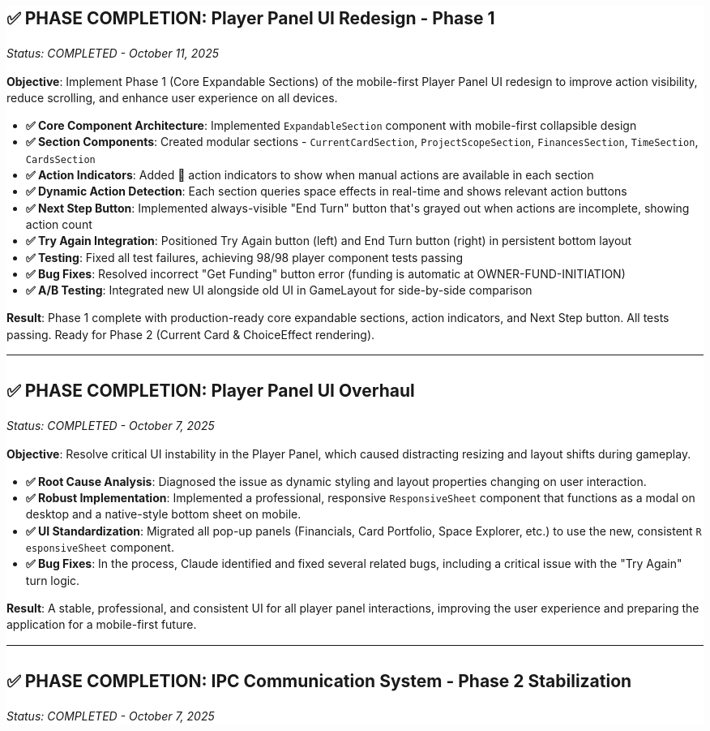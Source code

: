 ## ✅ **PHASE COMPLETION: Player Panel UI Redesign - Phase 1**
*Status: COMPLETED - October 11, 2025*

**Objective**: Implement Phase 1 (Core Expandable Sections) of the mobile-first Player Panel UI redesign to improve action visibility, reduce scrolling, and enhance user experience on all devices.

- **✅ Core Component Architecture**: Implemented `ExpandableSection` component with mobile-first collapsible design
- **✅ Section Components**: Created modular sections - `CurrentCardSection`, `ProjectScopeSection`, `FinancesSection`, `TimeSection`, `CardsSection`
- **✅ Action Indicators**: Added 🔴 action indicators to show when manual actions are available in each section
- **✅ Dynamic Action Detection**: Each section queries space effects in real-time and shows relevant action buttons
- **✅ Next Step Button**: Implemented always-visible "End Turn" button that's grayed out when actions are incomplete, showing action count
- **✅ Try Again Integration**: Positioned Try Again button (left) and End Turn button (right) in persistent bottom layout
- **✅ Testing**: Fixed all test failures, achieving 98/98 player component tests passing
- **✅ Bug Fixes**: Resolved incorrect "Get Funding" button error (funding is automatic at OWNER-FUND-INITIATION)
- **✅ A/B Testing**: Integrated new UI alongside old UI in GameLayout for side-by-side comparison

**Result**: Phase 1 complete with production-ready core expandable sections, action indicators, and Next Step button. All tests passing. Ready for Phase 2 (Current Card & ChoiceEffect rendering).

---

## ✅ **PHASE COMPLETION: Player Panel UI Overhaul**
*Status: COMPLETED - October 7, 2025*

**Objective**: Resolve critical UI instability in the Player Panel, which caused distracting resizing and layout shifts during gameplay.

- **✅ Root Cause Analysis**: Diagnosed the issue as dynamic styling and layout properties changing on user interaction.
- **✅ Robust Implementation**: Implemented a professional, responsive `ResponsiveSheet` component that functions as a modal on desktop and a native-style bottom sheet on mobile.
- **✅ UI Standardization**: Migrated all pop-up panels (Financials, Card Portfolio, Space Explorer, etc.) to use the new, consistent `ResponsiveSheet` component.
- **✅ Bug Fixes**: In the process, Claude identified and fixed several related bugs, including a critical issue with the "Try Again" turn logic.

**Result**: A stable, professional, and consistent UI for all player panel interactions, improving the user experience and preparing the application for a mobile-first future.

---

## ✅ **PHASE COMPLETION: IPC Communication System - Phase 2 Stabilization**
*Status: COMPLETED - October 7, 2025*
